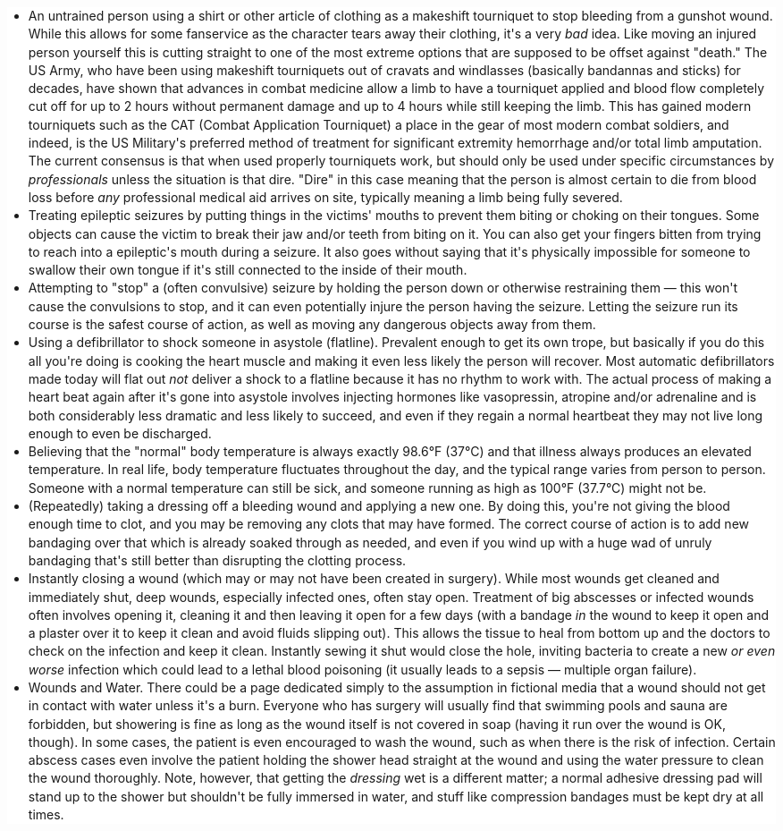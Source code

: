 -   An untrained person using a shirt or other article of clothing as a makeshift tourniquet to stop bleeding from a gunshot wound. While this allows for some fanservice as the character tears away their clothing, it's a very _bad_ idea. Like moving an injured person yourself this is cutting straight to one of the most extreme options that are supposed to be offset against "death." The US Army, who have been using makeshift tourniquets out of cravats and windlasses (basically bandannas and sticks) for decades, have shown that advances in combat medicine allow a limb to have a tourniquet applied and blood flow completely cut off for up to 2 hours without permanent damage and up to 4 hours while still keeping the limb. This has gained modern tourniquets such as the CAT (Combat Application Tourniquet) a place in the gear of most modern combat soldiers, and indeed, is the US Military's preferred method of treatment for significant extremity hemorrhage and/or total limb amputation. The current consensus is that when used properly tourniquets work, but should only be used under specific circumstances by _professionals_ unless the situation is that dire. "Dire" in this case meaning that the person is almost certain to die from blood loss before _any_ professional medical aid arrives on site, typically meaning a limb being fully severed.
-   Treating epileptic seizures by putting things in the victims' mouths to prevent them biting or choking on their tongues. Some objects can cause the victim to break their jaw and/or teeth from biting on it. You can also get your fingers bitten from trying to reach into a epileptic's mouth during a seizure. It also goes without saying that it's physically impossible for someone to swallow their own tongue if it's still connected to the inside of their mouth.
-   Attempting to "stop" a (often convulsive) seizure by holding the person down or otherwise restraining them — this won't cause the convulsions to stop, and it can even potentially injure the person having the seizure. Letting the seizure run its course is the safest course of action, as well as moving any dangerous objects away from them.
-   Using a defibrillator to shock someone in asystole (flatline). Prevalent enough to get its own trope, but basically if you do this all you're doing is cooking the heart muscle and making it even less likely the person will recover. Most automatic defibrillators made today will flat out _not_ deliver a shock to a flatline because it has no rhythm to work with. The actual process of making a heart beat again after it's gone into asystole involves injecting hormones like vasopressin, atropine and/or adrenaline and is both considerably less dramatic and less likely to succeed, and even if they regain a normal heartbeat they may not live long enough to even be discharged.
-   Believing that the "normal" body temperature is always exactly 98.6°F (37°C) and that illness always produces an elevated temperature. In real life, body temperature fluctuates throughout the day, and the typical range varies from person to person. Someone with a normal temperature can still be sick, and someone running as high as 100°F (37.7°C) might not be.
-   (Repeatedly) taking a dressing off a bleeding wound and applying a new one. By doing this, you're not giving the blood enough time to clot, and you may be removing any clots that may have formed. The correct course of action is to add new bandaging over that which is already soaked through as needed, and even if you wind up with a huge wad of unruly bandaging that's still better than disrupting the clotting process.
-   Instantly closing a wound (which may or may not have been created in surgery). While most wounds get cleaned and immediately shut, deep wounds, especially infected ones, often stay open. Treatment of big abscesses or infected wounds often involves opening it, cleaning it and then leaving it open for a few days (with a bandage _in_ the wound to keep it open and a plaster over it to keep it clean and avoid fluids slipping out). This allows the tissue to heal from bottom up and the doctors to check on the infection and keep it clean. Instantly sewing it shut would close the hole, inviting bacteria to create a new _or even worse_ infection which could lead to a lethal blood poisoning (it usually leads to a sepsis — multiple organ failure).
-   Wounds and Water. There could be a page dedicated simply to the assumption in fictional media that a wound should not get in contact with water unless it's a burn. Everyone who has surgery will usually find that swimming pools and sauna are forbidden, but showering is fine as long as the wound itself is not covered in soap (having it run over the wound is OK, though). In some cases, the patient is even encouraged to wash the wound, such as when there is the risk of infection. Certain abscess cases even involve the patient holding the shower head straight at the wound and using the water pressure to clean the wound thoroughly. Note, however, that getting the _dressing_ wet is a different matter; a normal adhesive dressing pad will stand up to the shower but shouldn't be fully immersed in water, and stuff like compression bandages must be kept dry at all times.